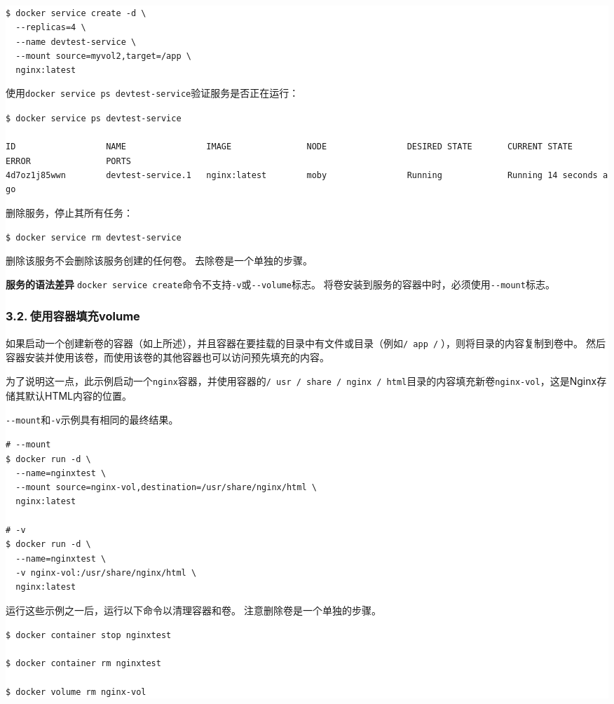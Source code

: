 ```shell
$ docker service create -d \
  --replicas=4 \
  --name devtest-service \
  --mount source=myvol2,target=/app \
  nginx:latest
```

使用`docker service ps devtest-service`验证服务是否正在运行：

```shell
$ docker service ps devtest-service

ID                  NAME                IMAGE               NODE                DESIRED STATE       CURRENT STATE            ERROR               PORTS
4d7oz1j85wwn        devtest-service.1   nginx:latest        moby                Running             Running 14 seconds ago
```

删除服务，停止其所有任务：

```shell
$ docker service rm devtest-service
```

删除该服务不会删除该服务创建的任何卷。 去除卷是一个单独的步骤。

**服务的语法差异**
`docker service create`命令不支持`-v`或`--volume`标志。 将卷安装到服务的容器中时，必须使用`--mount`标志。

### 3.2. 使用容器填充volume

如果启动一个创建新卷的容器（如上所述），并且容器在要挂载的目录中有文件或目录（例如`/ app /` ），则将目录的内容复制到卷中。 然后容器安装并使用该卷，而使用该卷的其他容器也可以访问预先填充的内容。

为了说明这一点，此示例启动一个`nginx`容器，并使用容器的`/ usr / share / nginx / html`目录的内容填充新卷`nginx-vol`，这是Nginx存储其默认HTML内容的位置。

`--mount`和`-v`示例具有相同的最终结果。

```shell
# --mount
$ docker run -d \
  --name=nginxtest \
  --mount source=nginx-vol,destination=/usr/share/nginx/html \
  nginx:latest
  
# -v
$ docker run -d \
  --name=nginxtest \
  -v nginx-vol:/usr/share/nginx/html \
  nginx:latest
```

运行这些示例之一后，运行以下命令以清理容器和卷。 注意删除卷是一个单独的步骤。

```shell
$ docker container stop nginxtest

$ docker container rm nginxtest

$ docker volume rm nginx-vol
```
